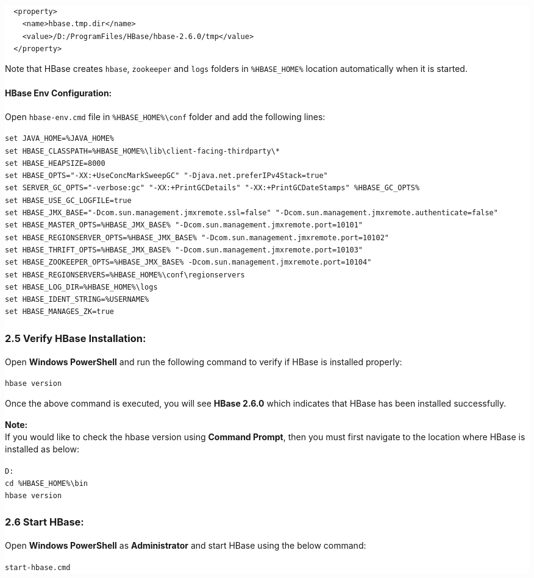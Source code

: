 ```
  <property>
    <name>hbase.tmp.dir</name>
    <value>/D:/ProgramFiles/HBase/hbase-2.6.0/tmp</value>
  </property>
```

Note that HBase creates `hbase`, `zookeeper` and `logs` folders in `%HBASE_HOME%` location automatically when it is started.

#### HBase Env Configuration:
Open `hbase-env.cmd` file in `%HBASE_HOME%\conf` folder and add the following lines:
```
set JAVA_HOME=%JAVA_HOME%
set HBASE_CLASSPATH=%HBASE_HOME%\lib\client-facing-thirdparty\*
set HBASE_HEAPSIZE=8000
set HBASE_OPTS="-XX:+UseConcMarkSweepGC" "-Djava.net.preferIPv4Stack=true"
set SERVER_GC_OPTS="-verbose:gc" "-XX:+PrintGCDetails" "-XX:+PrintGCDateStamps" %HBASE_GC_OPTS%
set HBASE_USE_GC_LOGFILE=true
set HBASE_JMX_BASE="-Dcom.sun.management.jmxremote.ssl=false" "-Dcom.sun.management.jmxremote.authenticate=false"
set HBASE_MASTER_OPTS=%HBASE_JMX_BASE% "-Dcom.sun.management.jmxremote.port=10101"
set HBASE_REGIONSERVER_OPTS=%HBASE_JMX_BASE% "-Dcom.sun.management.jmxremote.port=10102"
set HBASE_THRIFT_OPTS=%HBASE_JMX_BASE% "-Dcom.sun.management.jmxremote.port=10103"
set HBASE_ZOOKEEPER_OPTS=%HBASE_JMX_BASE% -Dcom.sun.management.jmxremote.port=10104"
set HBASE_REGIONSERVERS=%HBASE_HOME%\conf\regionservers
set HBASE_LOG_DIR=%HBASE_HOME%\logs
set HBASE_IDENT_STRING=%USERNAME%
set HBASE_MANAGES_ZK=true
```

### 2.5 Verify HBase Installation:
Open **Windows PowerShell** and run the following command to verify if HBase is installed properly:
```
hbase version
```
Once the above command is executed, you will see **HBase 2.6.0** which indicates that HBase has been installed successfully.

**Note:**   
If you would like to check the hbase version using **Command Prompt**, then you must first navigate to the location where HBase is installed as below:
```
D:
cd %HBASE_HOME%\bin
hbase version
```

### 2.6 Start HBase:
Open **Windows PowerShell** as **Administrator** and start HBase using the below command:
```
start-hbase.cmd
```
